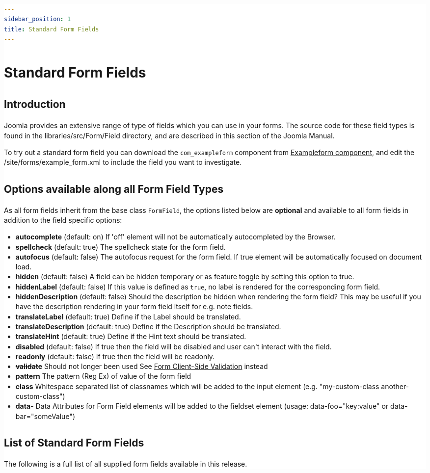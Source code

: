 ```yaml
---
sidebar_position: 1
title: Standard Form Fields
---
```


# Standard Form Fields

## Introduction

Joomla provides an extensive range of type of fields which you can use in your forms. The source code for these field types is found in the libraries/src/Form/Field directory, and are described in this section of the Joomla Manual.

To try out a standard form field you can download the `com_exampleform` component from [Exampleform component](https://github.com/joomla/manual-examples/tree/main/component-exampleform), and edit the /site/forms/example_form.xml to include the field you want to investigate.

## Options available along all Form Field Types
As all form fields inherit from the base class `FormField`, the options listed below are **optional** and available to all form fields in addition to the field specific options:
- **autocomplete** (default: on) If 'off' element will not be automatically autocompleted by the Browser.
- **spellcheck** (default: true) The spellcheck state for the form field.
- **autofocus** (default: false) The autofocus request for the form field.  If true element will be automatically focused on document load.
- **hidden** (default: false) A field can be hidden temporary or as feature toggle by setting this option to true.
- **hiddenLabel** (default: false) If this value is defined as `true`, no label is rendered for the corresponding form field.
- **hiddenDescription** (default: false) Should the description be hidden when rendering the form field? This may be useful if you have the description rendering in your form field itself for e.g. note fields.
- **translateLabel** (default: true) Define if the Label should be translated.
- **translateDescription** (default: true) Define if the Description should be translated.
- **translateHint** (default: true) Define if the Hint text should be translated.
- **disabled** (default: false) If true then the field will be disabled and user can't interact with the field.
- **readonly** (default: false) If true then the field will be readonly.
- **~~validate~~** Should not longer been used See [Form Client-Side Validation](/docs/general-concepts/forms/client-side-validation.md) instead
- **pattern** The pattern (Reg Ex) of value of the form field
- **class** Whitespace separated list of classnames which will be added to the input element (e.g. "my-custom-class another-custom-class")
- **data-** Data Attributes for Form Field elements will be added to the fieldset element (usage: data-foo="key:value" or data-bar="someValue")

## List of Standard Form Fields
The following is a full list of all supplied form fields available in this release.
